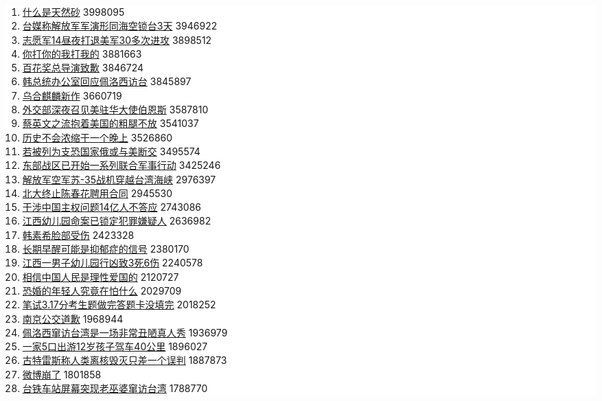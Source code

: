 1. [什么是天然砂](https://s.weibo.com/weibo?q=%23%E4%BB%80%E4%B9%88%E6%98%AF%E5%A4%A9%E7%84%B6%E7%A0%82%23&Refer=top) 3998095
1. [台媒称解放军军演形同海空锁台3天](https://s.weibo.com/weibo?q=%23%E5%8F%B0%E5%AA%92%E7%A7%B0%E8%A7%A3%E6%94%BE%E5%86%9B%E5%86%9B%E6%BC%94%E5%BD%A2%E5%90%8C%E6%B5%B7%E7%A9%BA%E9%94%81%E5%8F%B03%E5%A4%A9%23&Refer=top) 3946922
1. [志愿军14昼夜打退美军30多次进攻](https://s.weibo.com/weibo?q=%23%E5%BF%97%E6%84%BF%E5%86%9B14%E6%98%BC%E5%A4%9C%E6%89%93%E9%80%80%E7%BE%8E%E5%86%9B30%E5%A4%9A%E6%AC%A1%E8%BF%9B%E6%94%BB%23&Refer=top) 3898512
1. [你打你的我打我的](https://s.weibo.com/weibo?q=%23%E4%BD%A0%E6%89%93%E4%BD%A0%E7%9A%84%E6%88%91%E6%89%93%E6%88%91%E7%9A%84%23&Refer=top) 3881663
1. [百花奖总导演致歉](https://s.weibo.com/weibo?q=%23%E7%99%BE%E8%8A%B1%E5%A5%96%E6%80%BB%E5%AF%BC%E6%BC%94%E8%87%B4%E6%AD%89%23&Refer=top) 3846724
1. [韩总统办公室回应佩洛西访台](https://s.weibo.com/weibo?q=%23%E9%9F%A9%E6%80%BB%E7%BB%9F%E5%8A%9E%E5%85%AC%E5%AE%A4%E5%9B%9E%E5%BA%94%E4%BD%A9%E6%B4%9B%E8%A5%BF%E8%AE%BF%E5%8F%B0%23&Refer=top) 3845897
1. [乌合麒麟新作](https://s.weibo.com/weibo?q=%23%E4%B9%8C%E5%90%88%E9%BA%92%E9%BA%9F%E6%96%B0%E4%BD%9C%23&Refer=top) 3660719
1. [外交部深夜召见美驻华大使伯恩斯](https://s.weibo.com/weibo?q=%23%E5%A4%96%E4%BA%A4%E9%83%A8%E6%B7%B1%E5%A4%9C%E5%8F%AC%E8%A7%81%E7%BE%8E%E9%A9%BB%E5%8D%8E%E5%A4%A7%E4%BD%BF%E4%BC%AF%E6%81%A9%E6%96%AF%23&Refer=top) 3587810
1. [蔡英文之流抱着美国的粗腿不放](https://s.weibo.com/weibo?q=%23%E8%94%A1%E8%8B%B1%E6%96%87%E4%B9%8B%E6%B5%81%E6%8A%B1%E7%9D%80%E7%BE%8E%E5%9B%BD%E7%9A%84%E7%B2%97%E8%85%BF%E4%B8%8D%E6%94%BE%23&Refer=top) 3541037
1. [历史不会浓缩于一个晚上](https://s.weibo.com/weibo?q=%23%E5%8E%86%E5%8F%B2%E4%B8%8D%E4%BC%9A%E6%B5%93%E7%BC%A9%E4%BA%8E%E4%B8%80%E4%B8%AA%E6%99%9A%E4%B8%8A%23&Refer=top) 3526860
1. [若被列为支恐国家俄或与美断交](https://s.weibo.com/weibo?q=%23%E8%8B%A5%E8%A2%AB%E5%88%97%E4%B8%BA%E6%94%AF%E6%81%90%E5%9B%BD%E5%AE%B6%E4%BF%84%E6%88%96%E4%B8%8E%E7%BE%8E%E6%96%AD%E4%BA%A4%23&Refer=top) 3495574
1. [东部战区已开始一系列联合军事行动](https://s.weibo.com/weibo?q=%23%E4%B8%9C%E9%83%A8%E6%88%98%E5%8C%BA%E5%B7%B2%E5%BC%80%E5%A7%8B%E4%B8%80%E7%B3%BB%E5%88%97%E8%81%94%E5%90%88%E5%86%9B%E4%BA%8B%E8%A1%8C%E5%8A%A8%23&Refer=top) 3425246
1. [解放军空军苏-35战机穿越台湾海峡](https://s.weibo.com/weibo?q=%23%E8%A7%A3%E6%94%BE%E5%86%9B%E7%A9%BA%E5%86%9B%E8%8B%8F-35%E6%88%98%E6%9C%BA%E7%A9%BF%E8%B6%8A%E5%8F%B0%E6%B9%BE%E6%B5%B7%E5%B3%A1%23&Refer=top) 2976397
1. [北大终止陈春花聘用合同](https://s.weibo.com/weibo?q=%23%E5%8C%97%E5%A4%A7%E7%BB%88%E6%AD%A2%E9%99%88%E6%98%A5%E8%8A%B1%E8%81%98%E7%94%A8%E5%90%88%E5%90%8C%23&Refer=top) 2945530
1. [干涉中国主权问题14亿人不答应](https://s.weibo.com/weibo?q=%23%E5%B9%B2%E6%B6%89%E4%B8%AD%E5%9B%BD%E4%B8%BB%E6%9D%83%E9%97%AE%E9%A2%9814%E4%BA%BF%E4%BA%BA%E4%B8%8D%E7%AD%94%E5%BA%94%23&Refer=top) 2743086
1. [江西幼儿园命案已锁定犯罪嫌疑人](https://s.weibo.com/weibo?q=%23%E6%B1%9F%E8%A5%BF%E5%B9%BC%E5%84%BF%E5%9B%AD%E5%91%BD%E6%A1%88%E5%B7%B2%E9%94%81%E5%AE%9A%E7%8A%AF%E7%BD%AA%E5%AB%8C%E7%96%91%E4%BA%BA%23&Refer=top) 2636982
1. [韩素希脸部受伤](https://s.weibo.com/weibo?q=%23%E9%9F%A9%E7%B4%A0%E5%B8%8C%E8%84%B8%E9%83%A8%E5%8F%97%E4%BC%A4%23&Refer=top) 2423328
1. [长期早醒可能是抑郁症的信号](https://s.weibo.com/weibo?q=%23%E9%95%BF%E6%9C%9F%E6%97%A9%E9%86%92%E5%8F%AF%E8%83%BD%E6%98%AF%E6%8A%91%E9%83%81%E7%97%87%E7%9A%84%E4%BF%A1%E5%8F%B7%23&Refer=top) 2380170
1. [江西一男子幼儿园行凶致3死6伤](https://s.weibo.com/weibo?q=%23%E6%B1%9F%E8%A5%BF%E4%B8%80%E7%94%B7%E5%AD%90%E5%B9%BC%E5%84%BF%E5%9B%AD%E8%A1%8C%E5%87%B6%E8%87%B43%E6%AD%BB6%E4%BC%A4%23&Refer=top) 2240578
1. [相信中国人民是理性爱国的](https://s.weibo.com/weibo?q=%23%E7%9B%B8%E4%BF%A1%E4%B8%AD%E5%9B%BD%E4%BA%BA%E6%B0%91%E6%98%AF%E7%90%86%E6%80%A7%E7%88%B1%E5%9B%BD%E7%9A%84%23&Refer=top) 2120727
1. [恐婚的年轻人究竟在怕什么](https://s.weibo.com/weibo?q=%23%E6%81%90%E5%A9%9A%E7%9A%84%E5%B9%B4%E8%BD%BB%E4%BA%BA%E7%A9%B6%E7%AB%9F%E5%9C%A8%E6%80%95%E4%BB%80%E4%B9%88%23&Refer=top) 2029709
1. [笔试3.17分考生题做完答题卡没填完](https://s.weibo.com/weibo?q=%23%E7%AC%94%E8%AF%953.17%E5%88%86%E8%80%83%E7%94%9F%E9%A2%98%E5%81%9A%E5%AE%8C%E7%AD%94%E9%A2%98%E5%8D%A1%E6%B2%A1%E5%A1%AB%E5%AE%8C%23&Refer=top) 2018252
1. [南京公交道歉](https://s.weibo.com/weibo?q=%23%E5%8D%97%E4%BA%AC%E5%85%AC%E4%BA%A4%E9%81%93%E6%AD%89%23&Refer=top) 1968944
1. [佩洛西窜访台湾是一场非常丑陋真人秀](https://s.weibo.com/weibo?q=%23%E4%BD%A9%E6%B4%9B%E8%A5%BF%E7%AA%9C%E8%AE%BF%E5%8F%B0%E6%B9%BE%E6%98%AF%E4%B8%80%E5%9C%BA%E9%9D%9E%E5%B8%B8%E4%B8%91%E9%99%8B%E7%9C%9F%E4%BA%BA%E7%A7%80%23&Refer=top) 1936979
1. [一家5口出游12岁孩子驾车40公里](https://s.weibo.com/weibo?q=%23%E4%B8%80%E5%AE%B65%E5%8F%A3%E5%87%BA%E6%B8%B812%E5%B2%81%E5%AD%A9%E5%AD%90%E9%A9%BE%E8%BD%A640%E5%85%AC%E9%87%8C%23&Refer=top) 1896027
1. [古特雷斯称人类离核毁灭只差一个误判](https://s.weibo.com/weibo?q=%23%E5%8F%A4%E7%89%B9%E9%9B%B7%E6%96%AF%E7%A7%B0%E4%BA%BA%E7%B1%BB%E7%A6%BB%E6%A0%B8%E6%AF%81%E7%81%AD%E5%8F%AA%E5%B7%AE%E4%B8%80%E4%B8%AA%E8%AF%AF%E5%88%A4%23&Refer=top) 1887873
1. [微博崩了](https://s.weibo.com/weibo?q=%23%E5%BE%AE%E5%8D%9A%E5%B4%A9%E4%BA%86%23&Refer=top) 1801858
1. [台铁车站屏幕突现老巫婆窜访台湾](https://s.weibo.com/weibo?q=%23%E5%8F%B0%E9%93%81%E8%BD%A6%E7%AB%99%E5%B1%8F%E5%B9%95%E7%AA%81%E7%8E%B0%E8%80%81%E5%B7%AB%E5%A9%86%E7%AA%9C%E8%AE%BF%E5%8F%B0%E6%B9%BE%23&Refer=top) 1788770